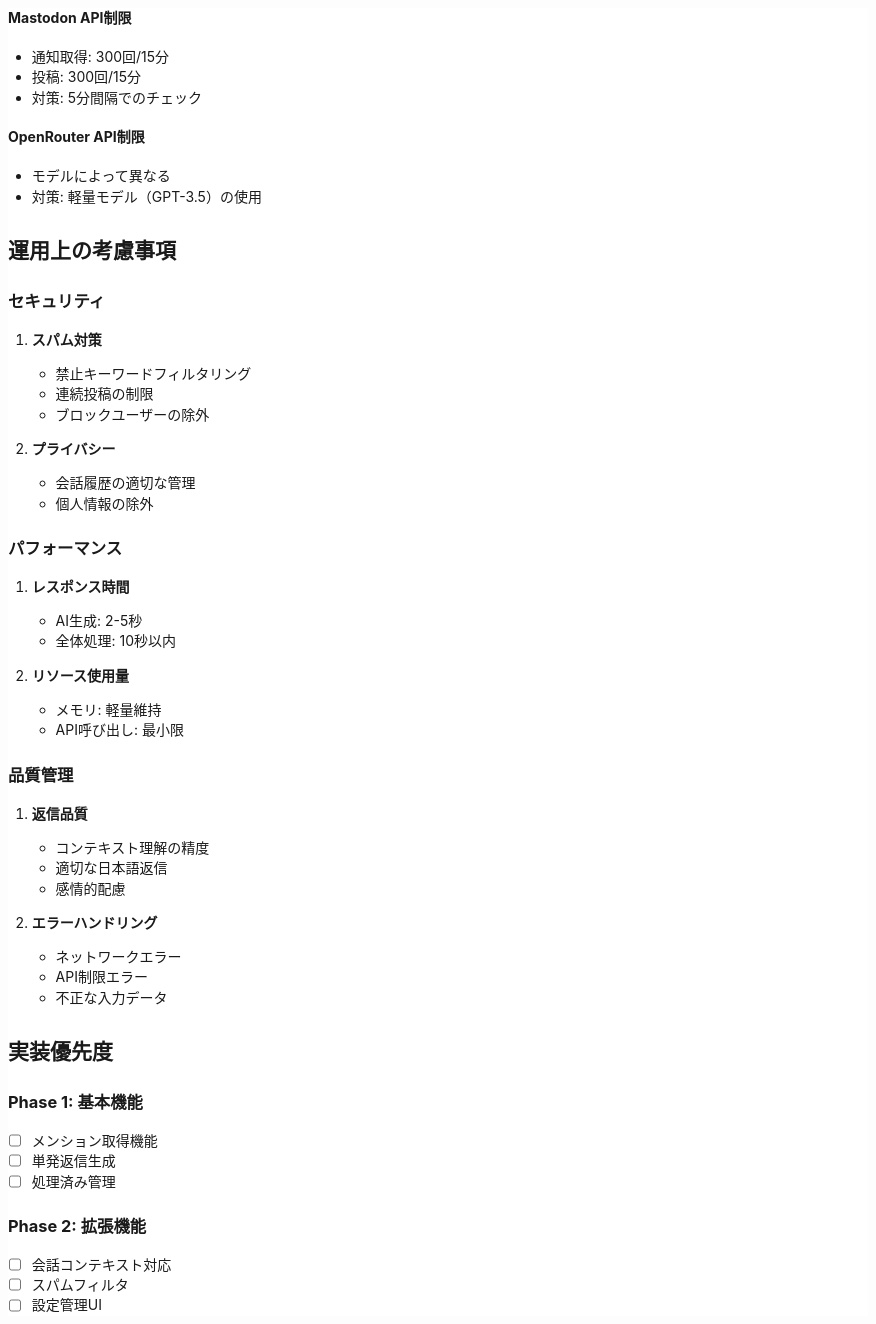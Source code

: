 #### Mastodon API制限
- 通知取得: 300回/15分
- 投稿: 300回/15分
- 対策: 5分間隔でのチェック

#### OpenRouter API制限
- モデルによって異なる
- 対策: 軽量モデル（GPT-3.5）の使用

## 運用上の考慮事項

### セキュリティ
1. **スパム対策**
   - 禁止キーワードフィルタリング
   - 連続投稿の制限
   - ブロックユーザーの除外

2. **プライバシー**
   - 会話履歴の適切な管理
   - 個人情報の除外

### パフォーマンス
1. **レスポンス時間**
   - AI生成: 2-5秒
   - 全体処理: 10秒以内

2. **リソース使用量**
   - メモリ: 軽量維持
   - API呼び出し: 最小限

### 品質管理
1. **返信品質**
   - コンテキスト理解の精度
   - 適切な日本語返信
   - 感情的配慮

2. **エラーハンドリング**
   - ネットワークエラー
   - API制限エラー
   - 不正な入力データ

## 実装優先度

### Phase 1: 基本機能
- [ ] メンション取得機能
- [ ] 単発返信生成
- [ ] 処理済み管理

### Phase 2: 拡張機能
- [ ] 会話コンテキスト対応
- [ ] スパムフィルタ
- [ ] 設定管理UI
